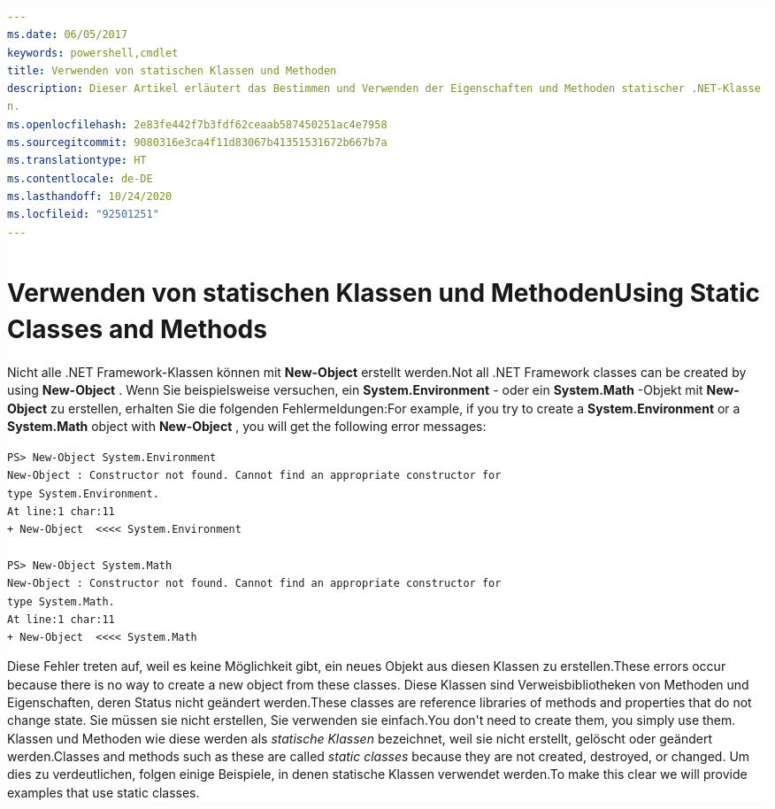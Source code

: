 ```yaml
---
ms.date: 06/05/2017
keywords: powershell,cmdlet
title: Verwenden von statischen Klassen und Methoden
description: Dieser Artikel erläutert das Bestimmen und Verwenden der Eigenschaften und Methoden statischer .NET-Klassen.
ms.openlocfilehash: 2e83fe442f7b3fdf62ceaab587450251ac4e7958
ms.sourcegitcommit: 9080316e3ca4f11d83067b41351531672b667b7a
ms.translationtype: HT
ms.contentlocale: de-DE
ms.lasthandoff: 10/24/2020
ms.locfileid: "92501251"
---
```

# <a name="using-static-classes-and-methods"></a><span data-ttu-id="d826b-104">Verwenden von statischen Klassen und Methoden</span><span class="sxs-lookup"><span data-stu-id="d826b-104">Using Static Classes and Methods</span></span>

<span data-ttu-id="d826b-105">Nicht alle .NET Framework-Klassen können mit **New-Object** erstellt werden.</span><span class="sxs-lookup"><span data-stu-id="d826b-105">Not all .NET Framework classes can be created by using **New-Object** .</span></span> <span data-ttu-id="d826b-106">Wenn Sie beispielsweise versuchen, ein **System.Environment** - oder ein **System.Math** -Objekt mit **New-Object** zu erstellen, erhalten Sie die folgenden Fehlermeldungen:</span><span class="sxs-lookup"><span data-stu-id="d826b-106">For example, if you try to create a **System.Environment** or a **System.Math** object with **New-Object** , you will get the following error messages:</span></span>

```
PS> New-Object System.Environment
New-Object : Constructor not found. Cannot find an appropriate constructor for
type System.Environment.
At line:1 char:11
+ New-Object  <<<< System.Environment

PS> New-Object System.Math
New-Object : Constructor not found. Cannot find an appropriate constructor for
type System.Math.
At line:1 char:11
+ New-Object  <<<< System.Math
```

<span data-ttu-id="d826b-107">Diese Fehler treten auf, weil es keine Möglichkeit gibt, ein neues Objekt aus diesen Klassen zu erstellen.</span><span class="sxs-lookup"><span data-stu-id="d826b-107">These errors occur because there is no way to create a new object from these classes.</span></span> <span data-ttu-id="d826b-108">Diese Klassen sind Verweisbibliotheken von Methoden und Eigenschaften, deren Status nicht geändert werden.</span><span class="sxs-lookup"><span data-stu-id="d826b-108">These classes are reference libraries of methods and properties that do not change state.</span></span> <span data-ttu-id="d826b-109">Sie müssen sie nicht erstellen, Sie verwenden sie einfach.</span><span class="sxs-lookup"><span data-stu-id="d826b-109">You don't need to create them, you simply use them.</span></span> <span data-ttu-id="d826b-110">Klassen und Methoden wie diese werden als *statische Klassen* bezeichnet, weil sie nicht erstellt, gelöscht oder geändert werden.</span><span class="sxs-lookup"><span data-stu-id="d826b-110">Classes and methods such as these are called *static classes* because they are not created, destroyed, or changed.</span></span> <span data-ttu-id="d826b-111">Um dies zu verdeutlichen, folgen einige Beispiele, in denen statische Klassen verwendet werden.</span><span class="sxs-lookup"><span data-stu-id="d826b-111">To make this clear we will provide examples that use static classes.</span></span>
